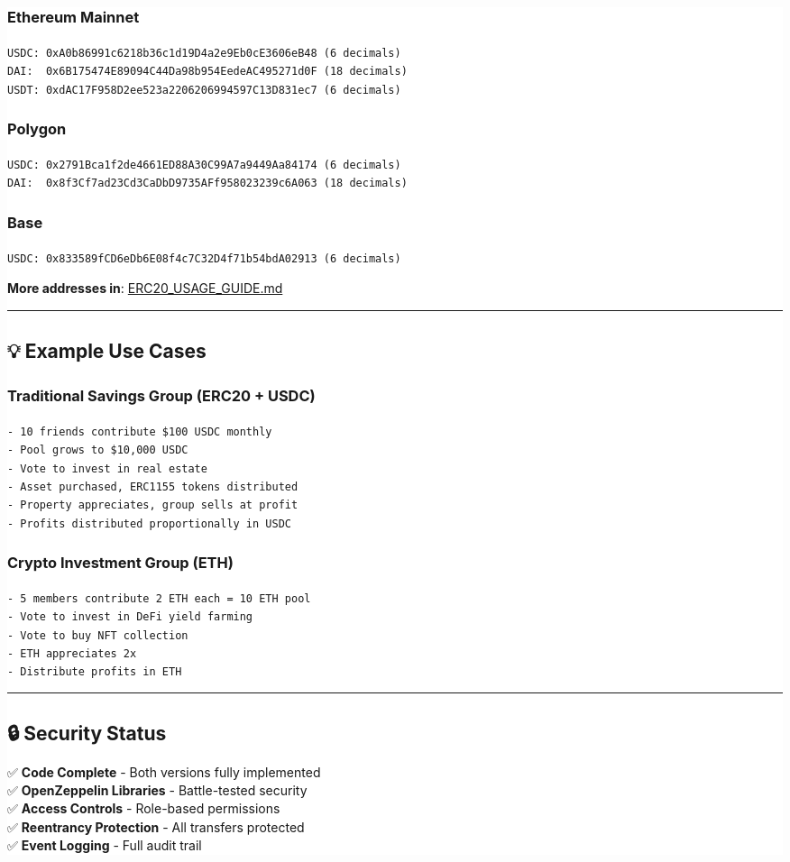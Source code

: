 ### Ethereum Mainnet
```
USDC: 0xA0b86991c6218b36c1d19D4a2e9Eb0cE3606eB48 (6 decimals)
DAI:  0x6B175474E89094C44Da98b954EedeAC495271d0F (18 decimals)
USDT: 0xdAC17F958D2ee523a2206206994597C13D831ec7 (6 decimals)
```

### Polygon
```
USDC: 0x2791Bca1f2de4661ED88A30C99A7a9449Aa84174 (6 decimals)
DAI:  0x8f3Cf7ad23Cd3CaDbD9735AFf958023239c6A063 (18 decimals)
```

### Base
```
USDC: 0x833589fCD6eDb6E08f4c7C32D4f71b54bdA02913 (6 decimals)
```

**More addresses in**: [ERC20_USAGE_GUIDE.md](./ERC20_USAGE_GUIDE.md)

---

## 💡 Example Use Cases

### Traditional Savings Group (ERC20 + USDC)
```
- 10 friends contribute $100 USDC monthly
- Pool grows to $10,000 USDC
- Vote to invest in real estate
- Asset purchased, ERC1155 tokens distributed
- Property appreciates, group sells at profit
- Profits distributed proportionally in USDC
```

### Crypto Investment Group (ETH)
```
- 5 members contribute 2 ETH each = 10 ETH pool
- Vote to invest in DeFi yield farming
- Vote to buy NFT collection
- ETH appreciates 2x
- Distribute profits in ETH
```

---

## 🔒 Security Status

✅ **Code Complete** - Both versions fully implemented  
✅ **OpenZeppelin Libraries** - Battle-tested security  
✅ **Access Controls** - Role-based permissions  
✅ **Reentrancy Protection** - All transfers protected  
✅ **Event Logging** - Full audit trail  
